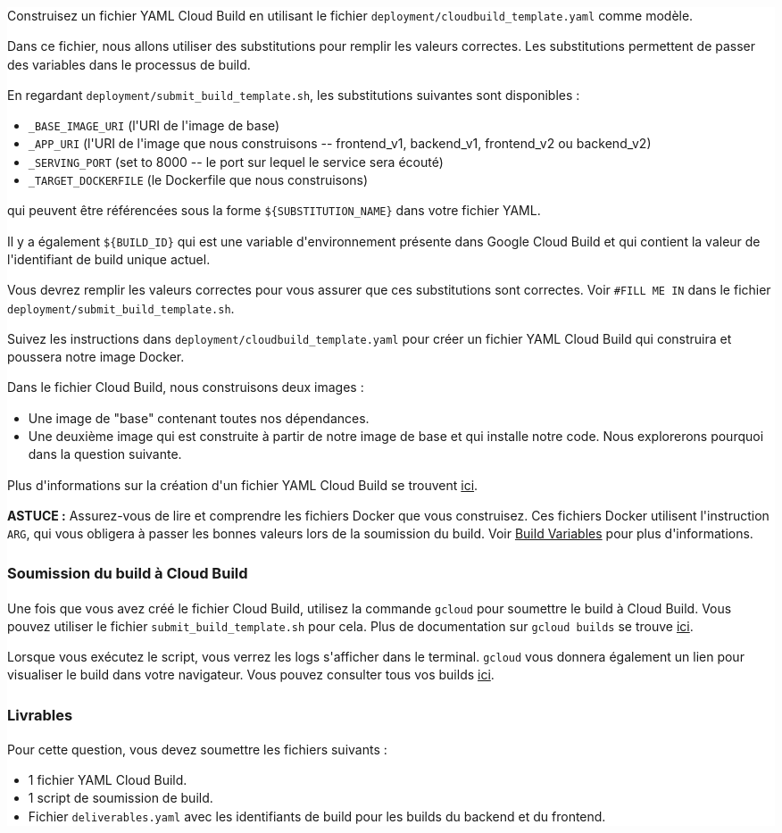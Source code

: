 Construisez un fichier YAML Cloud Build en utilisant le fichier `deployment/cloudbuild_template.yaml` comme modèle.

Dans ce fichier, nous allons utiliser des substitutions pour remplir les valeurs correctes. Les substitutions permettent de passer des variables dans le processus de build.

En regardant `deployment/submit_build_template.sh`, les substitutions suivantes sont disponibles :

- `_BASE_IMAGE_URI` (l'URI de l'image de base)
- `_APP_URI` (l'URI de l'image que nous construisons -- frontend_v1, backend_v1, frontend_v2 ou backend_v2)
- `_SERVING_PORT` (set to 8000 -- le port sur lequel le service sera écouté)
- `_TARGET_DOCKERFILE` (le Dockerfile que nous construisons)

qui peuvent être référencées sous la forme `${SUBSTITUTION_NAME}` dans votre fichier YAML.

Il y a également `${BUILD_ID}` qui est une variable d'environnement présente dans Google Cloud Build et qui contient la valeur de l'identifiant de build unique actuel.

Vous devrez remplir les valeurs correctes pour vous assurer que ces substitutions sont correctes. Voir `#FILL ME IN` dans le fichier `deployment/submit_build_template.sh`.

Suivez les instructions dans `deployment/cloudbuild_template.yaml` pour créer un fichier YAML Cloud Build qui construira et poussera notre image Docker.

Dans le fichier Cloud Build, nous construisons deux images :

- Une image de "base" contenant toutes nos dépendances.
- Une deuxième image qui est construite à partir de notre image de base et qui installe notre code.
  Nous explorerons pourquoi dans la question suivante.

Plus d'informations sur la création d'un fichier YAML Cloud Build se trouvent [ici](https://cloud.google.com/build/docs/configuring-builds/create-basic-configuration).

**ASTUCE :** Assurez-vous de lire et comprendre les fichiers Docker que vous construisez. Ces fichiers Docker utilisent l'instruction `ARG`, qui vous obligera à passer les bonnes valeurs lors de la soumission du build. Voir [Build Variables](https://docs.docker.com/build/building/variables/) pour plus d'informations.

### Soumission du build à Cloud Build

Une fois que vous avez créé le fichier Cloud Build, utilisez la commande `gcloud` pour soumettre le build à Cloud Build. Vous pouvez utiliser le fichier `submit_build_template.sh` pour cela. Plus de documentation sur `gcloud builds` se trouve [ici](https://cloud.google.com/sdk/gcloud/reference/builds/submit).

Lorsque vous exécutez le script, vous verrez les logs s'afficher dans le terminal. `gcloud` vous donnera également un lien pour visualiser le build dans votre navigateur. Vous pouvez consulter tous vos builds [ici](https://console.cloud.google.com/cloud-build/builds).

### Livrables

Pour cette question, vous devez soumettre les fichiers suivants :

- 1 fichier YAML Cloud Build.
- 1 script de soumission de build.
- Fichier `deliverables.yaml` avec les identifiants de build pour les builds du backend et du frontend.
